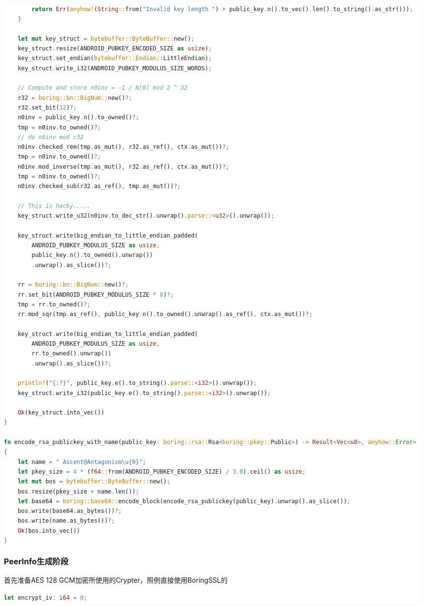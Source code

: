 ```rust
        return Err(anyhow!(String::from("Invalid key length ") + public_key.n().to_vec().len().to_string().as_str()));
    }

    let mut key_struct = bytebuffer::ByteBuffer::new();
    key_struct.resize(ANDROID_PUBKEY_ENCODED_SIZE as usize);
    key_struct.set_endian(bytebuffer::Endian::LittleEndian);
    key_struct.write_i32(ANDROID_PUBKEY_MODULUS_SIZE_WORDS);

    // Compute and store n0inv = -1 / N[0] mod 2 ^ 32
    r32 = boring::bn::BigNum::new()?;
    r32.set_bit(32)?;
    n0inv = public_key.n().to_owned()?;
    tmp = n0inv.to_owned()?;
    // do n0inv mod r32
    n0inv.checked_rem(tmp.as_mut(), r32.as_ref(), ctx.as_mut())?;
    tmp = n0inv.to_owned()?;
    n0inv.mod_inverse(tmp.as_mut(), r32.as_ref(), ctx.as_mut())?;
    tmp = n0inv.to_owned()?;
    n0inv.checked_sub(r32.as_ref(), tmp.as_mut())?;

    // This is hacky.....
    key_struct.write_u32(n0inv.to_dec_str().unwrap().parse::<u32>().unwrap());

    key_struct.write(big_endian_to_little_endian_padded(
        ANDROID_PUBKEY_MODULUS_SIZE as usize,
        public_key.n().to_owned().unwrap())
        .unwrap().as_slice())?;

    rr = boring::bn::BigNum::new()?;
    rr.set_bit(ANDROID_PUBKEY_MODULUS_SIZE * 8)?;
    tmp = rr.to_owned()?;
    rr.mod_sqr(tmp.as_ref(), public_key.n().to_owned().unwrap().as_ref(), ctx.as_mut())?;

    key_struct.write(big_endian_to_little_endian_padded(
        ANDROID_PUBKEY_MODULUS_SIZE as usize,
        rr.to_owned().unwrap())
        .unwrap().as_slice())?;

    println!("{:?}", public_key.e().to_string().parse::<i32>().unwrap());
    key_struct.write_i32(public_key.e().to_string().parse::<i32>().unwrap());

    Ok(key_struct.into_vec())
}

fn encode_rsa_publickey_with_name(public_key: boring::rsa::Rsa<boring::pkey::Public>) -> Result<Vec<u8>, anyhow::Error> {
    let name = " Ascent@Antagonism\u{0}";
    let pkey_size = 4 * (f64::from(ANDROID_PUBKEY_ENCODED_SIZE) / 3.0).ceil() as usize;
    let mut bos = bytebuffer::ByteBuffer::new();
    bos.resize(pkey_size + name.len());
    let base64 = boring::base64::encode_block(encode_rsa_publickey(public_key).unwrap().as_slice());
    bos.write(base64.as_bytes())?;
    bos.write(name.as_bytes())?;
    Ok(bos.into_vec())
}
```
### PeerInfo生成阶段
首先准备AES 128 GCM加密所使用的Crypter，照例直接使用BoringSSL的
```rust
let encrypt_iv: i64 = 0;
```